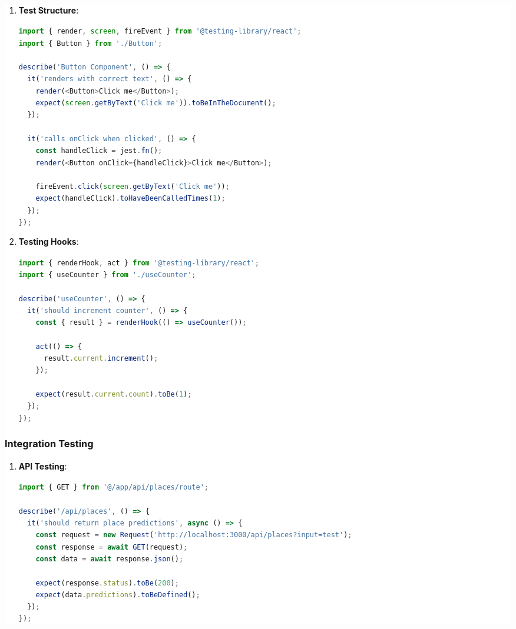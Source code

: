 1. **Test Structure**:
   ```typescript
   import { render, screen, fireEvent } from '@testing-library/react';
   import { Button } from './Button';
   
   describe('Button Component', () => {
     it('renders with correct text', () => {
       render(<Button>Click me</Button>);
       expect(screen.getByText('Click me')).toBeInTheDocument();
     });
     
     it('calls onClick when clicked', () => {
       const handleClick = jest.fn();
       render(<Button onClick={handleClick}>Click me</Button>);
       
       fireEvent.click(screen.getByText('Click me'));
       expect(handleClick).toHaveBeenCalledTimes(1);
     });
   });
   ```

2. **Testing Hooks**:
   ```typescript
   import { renderHook, act } from '@testing-library/react';
   import { useCounter } from './useCounter';
   
   describe('useCounter', () => {
     it('should increment counter', () => {
       const { result } = renderHook(() => useCounter());
       
       act(() => {
         result.current.increment();
       });
       
       expect(result.current.count).toBe(1);
     });
   });
   ```

### Integration Testing

1. **API Testing**:
   ```typescript
   import { GET } from '@/app/api/places/route';
   
   describe('/api/places', () => {
     it('should return place predictions', async () => {
       const request = new Request('http://localhost:3000/api/places?input=test');
       const response = await GET(request);
       const data = await response.json();
       
       expect(response.status).toBe(200);
       expect(data.predictions).toBeDefined();
     });
   });
   ```
